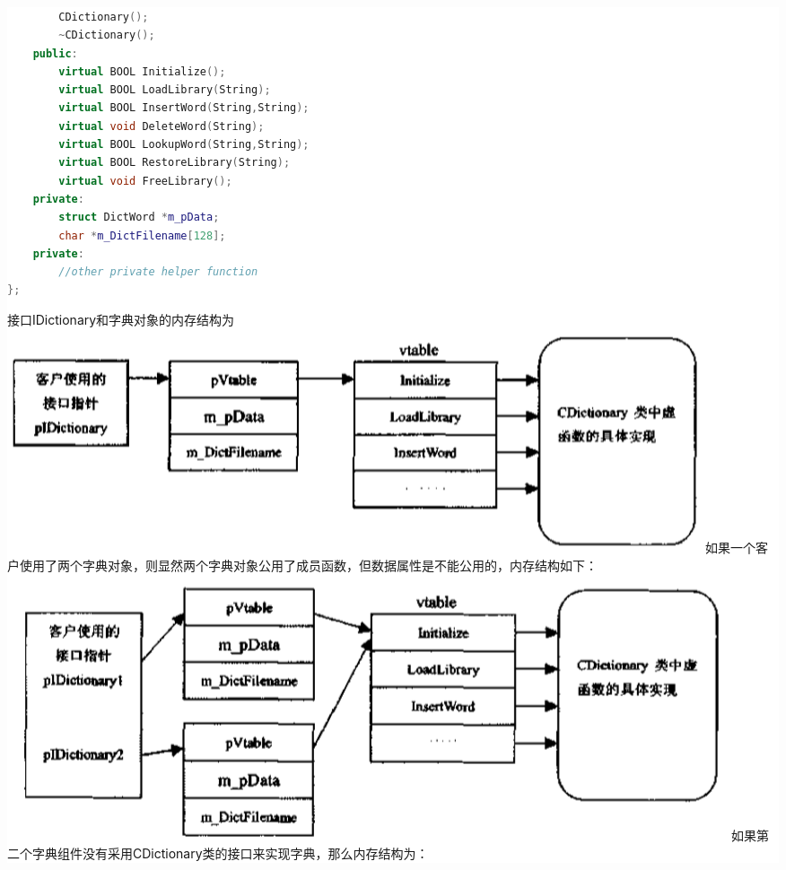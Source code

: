 ```c++
        CDictionary();
        ~CDictionary();
    public:
        virtual BOOL Initialize();
        virtual BOOL LoadLibrary(String);
        virtual BOOL InsertWord(String,String);
        virtual void DeleteWord(String);
        virtual BOOL LookupWord(String,String);
        virtual BOOL RestoreLibrary(String);
        virtual void FreeLibrary();
    private:
        struct DictWord *m_pData;
        char *m_DictFilename[128];
    private:
        //other private helper function
};
```
接口IDictionary和字典对象的内存结构为
![](imgs/COM原理与应用/分布式计算-2-2-e-1.png)
如果一个客户使用了两个字典对象，则显然两个字典对象公用了成员函数，但数据属性是不能公用的，内存结构如下：
![](imgs/COM原理与应用/分布式计算-2-2-e-2.png)
如果第二个字典组件没有采用CDictionary类的接口来实现字典，那么内存结构为：
